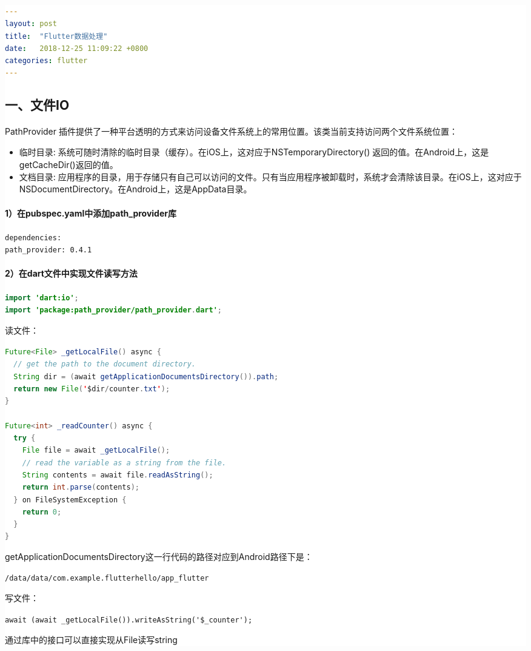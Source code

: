 ```yaml
---
layout: post
title:  "Flutter数据处理"
date:   2018-12-25 11:09:22 +0800
categories: flutter
---
```


## 一、文件IO
PathProvider 插件提供了一种平台透明的方式来访问设备文件系统上的常用位置。该类当前支持访问两个文件系统位置：
- 临时目录: 系统可随时清除的临时目录（缓存）。在iOS上，这对应于NSTemporaryDirectory() 返回的值。在Android上，这是getCacheDir()返回的值。
- 文档目录: 应用程序的目录，用于存储只有自己可以访问的文件。只有当应用程序被卸载时，系统才会清除该目录。在iOS上，这对应于NSDocumentDirectory。在Android上，这是AppData目录。
#### 1）在pubspec.yaml中添加path_provider库

```xml
dependencies:
path_provider: 0.4.1
```
#### 2）在dart文件中实现文件读写方法

```java
import 'dart:io';
import 'package:path_provider/path_provider.dart';
```
读文件：
```java
Future<File> _getLocalFile() async {
  // get the path to the document directory.
  String dir = (await getApplicationDocumentsDirectory()).path;
  return new File('$dir/counter.txt');
}

Future<int> _readCounter() async {
  try {
    File file = await _getLocalFile();
    // read the variable as a string from the file.
    String contents = await file.readAsString();
    return int.parse(contents);
  } on FileSystemException {
    return 0;
  }
}
```
getApplicationDocumentsDirectory这一行代码的路径对应到Android路径下是：
```
/data/data/com.example.flutterhello/app_flutter
```
写文件：
```
await (await _getLocalFile()).writeAsString('$_counter');
```
通过库中的接口可以直接实现从File读写string
